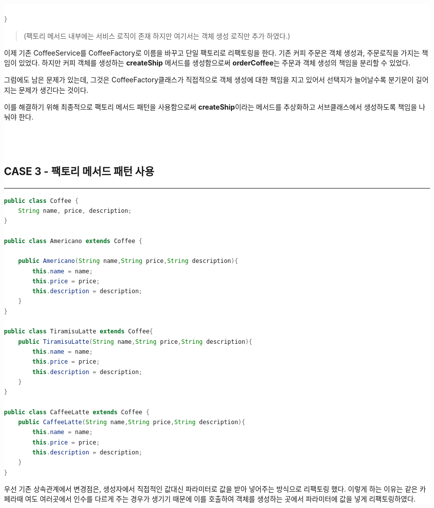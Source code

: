 ````java

}
````
>(팩토리 메서드 내부에는 서비스 로직이 존재 하지만 여기서는 객체 생성 로직만 추가 하였다.)

이제 기존 CoffeeService를 CoffeeFactory로 이름을 바꾸고 단일 팩토리로 리팩토링을 한다. 기존 커피 주문은 객체 생성과, 주문로직을 가지는 책임이 있었다.
하지만 커피 객체를 생성하는 **createShip** 메서드를 생성함으로써 **orderCoffee**는 주문과 객체 생성의 책임을 분리할 수 있었다.

그럼에도 남은 문제가 있는데, 그것은 CoffeeFactory클래스가 직접적으로 객체 생성에 대한 책임을 지고 있어서 선택지가 늘어날수록 분기문이 길어지는 문제가 생긴다는 것이다.

이를 해결하기 위해 최종적으로 팩토리 메서드 패턴을 사용함으로써 **createShip**이라는 메서드를 추상화하고 서브클래스에서 생성하도록 책임을 나눠야 한다.

<br><br>

## CASE 3 - 팩토리 메서드 패턴 사용

---

````java
public class Coffee {
    String name, price, description;
}

public class Americano extends Coffee {

    public Americano(String name,String price,String description){
        this.name = name;
        this.price = price;
        this.description = description;
    }
}

public class TiramisuLatte extends Coffee{
    public TiramisuLatte(String name,String price,String description){
        this.name = name;
        this.price = price;
        this.description = description;
    }
}

public class CaffeeLatte extends Coffee {
    public CaffeeLatte(String name,String price,String description){
        this.name = name;
        this.price = price;
        this.description = description;
    }
}
````

우선 기존 상속관계에서 변경점은, 생성자에서 직접적인 값대신 파라미터로 값을 받아 넣어주는 방식으로 리팩토링 했다. 이렇게 하는 이유는 같은 카페라때 여도 여러곳에서
인수를 다르게 주는 경우가 생기기 때문에 이를 호출하여 객체를 생성하는 곳에서 파라미터에 값을 넣게 리팩토링하였다.

